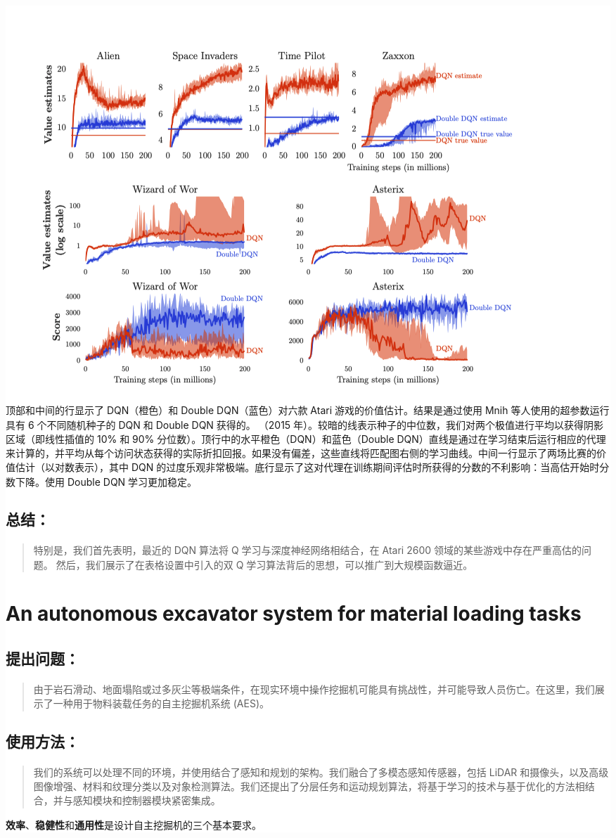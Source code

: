 ![q-learning](./study/doubleQTest.png)

顶部和中间的行显示了 DQN（橙色）和 Double DQN（蓝色）对六款 Atari 游戏的价值估计。结果是通过使用 Mnih 等人使用的超参数运行具有 6 个不同随机种子的 DQN 和 Double DQN 获得的。 （2015 年）。较暗的线表示种子的中位数，我们对两个极值进行平均以获得阴影区域（即线性插值的 10% 和 90% 分位数）。顶行中的水平橙色（DQN）和蓝色（Double DQN）直线是通过在学习结束后运行相应的代理来计算的，并平均从每个访问状态获得的实际折扣回报。如果没有偏差，这些直线将匹配图右侧的学习曲线。中间一行显示了两场比赛的价值估计（以对数表示），其中 DQN 的过度乐观非常极端。底行显示了这对代理在训练期间评估时所获得的分数的不利影响：当高估开始时分数下降。使用 Double DQN 学习更加稳定。
## 总结：
>特别是，我们首先表明，最近的 DQN 算法将 Q 学习与深度神经网络相结合，在 Atari 2600 领域的某些游戏中存在严重高估的问题。 然后，我们展示了在表格设置中引入的双 Q 学习算法背后的思想，可以推广到大规模函数逼近。

# An autonomous excavator system for material loading tasks

## 提出问题：

>由于岩石滑动、地面塌陷或过多灰尘等极端条件，在现实环境中操作挖掘机可能具有挑战性，并可能导致人员伤亡。在这里，我们展示了一种用于物料装载任务的自主挖掘机系统 (AES)。

## 使用方法：

>我们的系统可以处理不同的环境，并使用结合了感知和规划的架构。我们融合了多模态感知传感器，包括 LiDAR 和摄像头，以及高级图像增强、材料和纹理分类以及对象检测算法。我们还提出了分层任务和运动规划算法，将基于学习的技术与基于优化的方法相结合，并与感知模块和控制器模块紧密集成。

**效率**、**稳健性**和**通用性**是设计自主挖掘机的三个基本要求。
